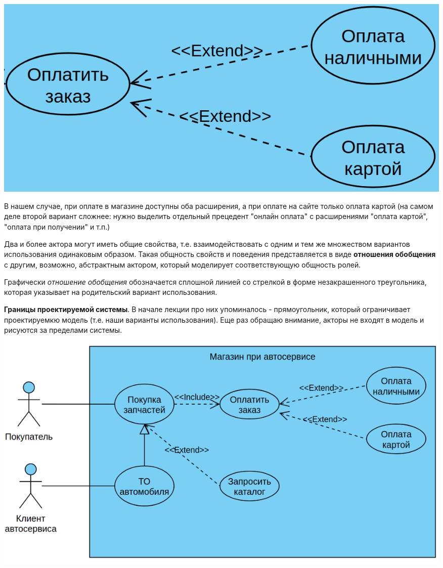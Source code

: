![Отношение расширения](../img/10011.png)

В нашем случае, при оплате в магазине доступны оба расширения, а при оплате на сайте только оплата картой (на самом деле второй вариант сложнее: нужно выделить отдельный прецедент "онлайн оплата" с расширениями "оплата картой", "оплата при получении" и т.п.)

Два и более актора могут иметь общие свойства, т.е. взаимодействовать с одним и тем же множеством вариантов использования одинаковым образом. Такая общность свойств и поведения представляется в виде **отношения обобщения** с другим, возможно, абстрактным актором, который моделирует соответствующую общность ролей.

Графически *отношение обобщения* обозначается сплошной линией со стрелкой в форме незакрашенного треугольника, которая указывает на родительский вариант использования.

**Границы проектируемой системы**. В начале лекции про них упоминалось - прямоугольник, который ограничивает проектируемкю модель (т.е. наши варианты использования). Еще раз обращаю внимание, акторы не входят в модель и рисуются за пределами системы.

![границы проектируемой системы](../img/10013.png)
